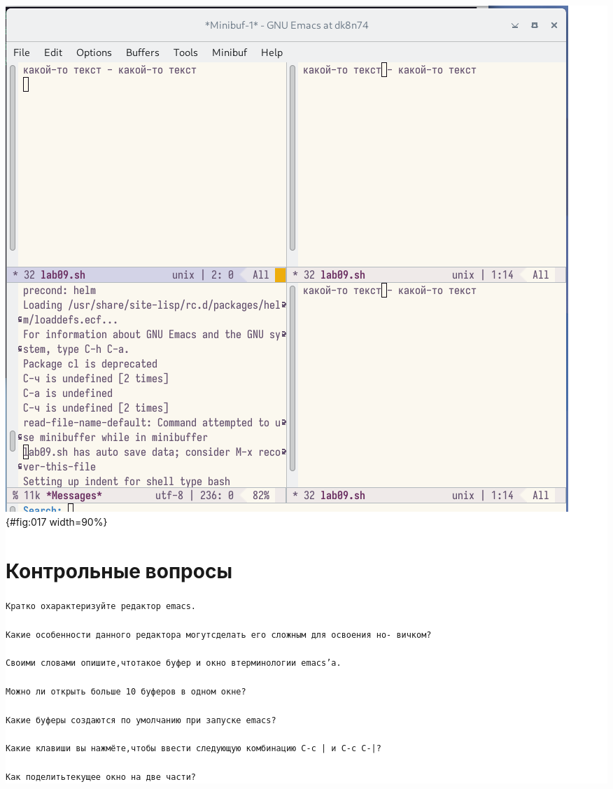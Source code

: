 ![задание 9](image/17.png){#fig:017 width=90%}

# Контрольные вопросы

    Кратко охарактеризуйте редактор emacs.

    Какие особенности данного редактора могутсделать его сложным для освоения но- вичком?

    Своими словами опишите,чтотакое буфер и окно втерминологии emacs’а.

    Можно ли открыть больше 10 буферов в одном окне?

    Какие буферы создаются по умолчанию при запуске emacs?

    Какие клавиши вы нажмёте,чтобы ввести следующую комбинацию C-c | и C-c C-|?

    Как поделитьтекущее окно на две части?
